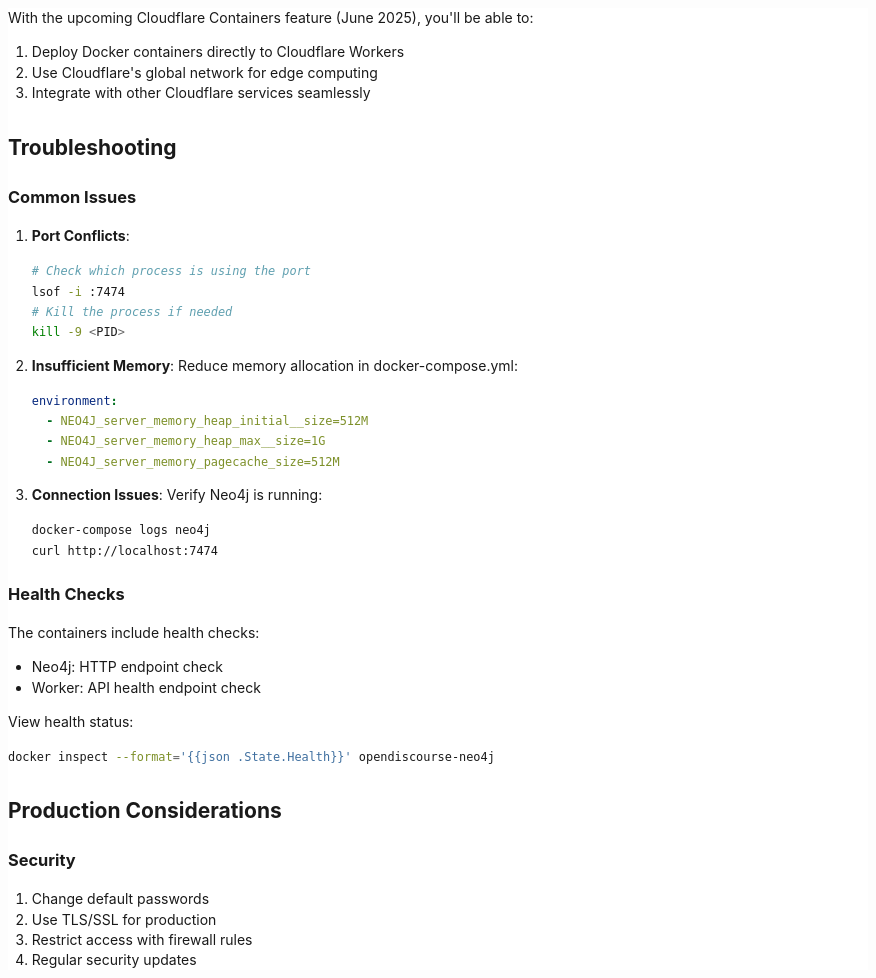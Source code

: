 With the upcoming Cloudflare Containers feature (June 2025), you'll be able to:

1. Deploy Docker containers directly to Cloudflare Workers
2. Use Cloudflare's global network for edge computing
3. Integrate with other Cloudflare services seamlessly

## Troubleshooting

### Common Issues

1. **Port Conflicts**:

   ```bash
   # Check which process is using the port
   lsof -i :7474
   # Kill the process if needed
   kill -9 <PID>
   ```

2. **Insufficient Memory**:
   Reduce memory allocation in docker-compose.yml:

   ```yaml
   environment:
     - NEO4J_server_memory_heap_initial__size=512M
     - NEO4J_server_memory_heap_max__size=1G
     - NEO4J_server_memory_pagecache_size=512M
   ```

3. **Connection Issues**:
   Verify Neo4j is running:
   ```bash
   docker-compose logs neo4j
   curl http://localhost:7474
   ```

### Health Checks

The containers include health checks:

- Neo4j: HTTP endpoint check
- Worker: API health endpoint check

View health status:

```bash
docker inspect --format='{{json .State.Health}}' opendiscourse-neo4j
```

## Production Considerations

### Security

1. Change default passwords
2. Use TLS/SSL for production
3. Restrict access with firewall rules
4. Regular security updates
